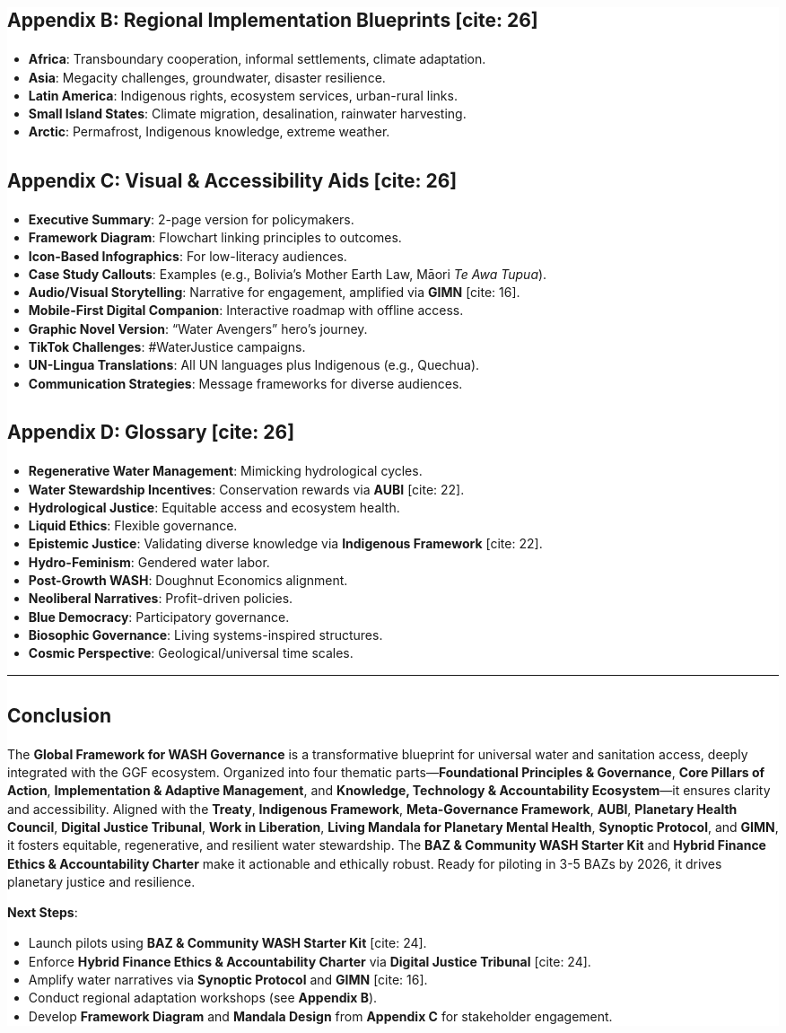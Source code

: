 ## **Appendix B: Regional Implementation Blueprints** [cite: 26]
- **Africa**: Transboundary cooperation, informal settlements, climate adaptation.
- **Asia**: Megacity challenges, groundwater, disaster resilience.
- **Latin America**: Indigenous rights, ecosystem services, urban-rural links.
- **Small Island States**: Climate migration, desalination, rainwater harvesting.
- **Arctic**: Permafrost, Indigenous knowledge, extreme weather.

## **Appendix C: Visual & Accessibility Aids** [cite: 26]
- **Executive Summary**: 2-page version for policymakers.
- **Framework Diagram**: Flowchart linking principles to outcomes.
- **Icon-Based Infographics**: For low-literacy audiences.
- **Case Study Callouts**: Examples (e.g., Bolivia’s Mother Earth Law, Māori *Te Awa Tupua*).
- **Audio/Visual Storytelling**: Narrative for engagement, amplified via **GIMN** [cite: 16].
- **Mobile-First Digital Companion**: Interactive roadmap with offline access.
- **Graphic Novel Version**: “Water Avengers” hero’s journey.
- **TikTok Challenges**: #WaterJustice campaigns.
- **UN-Lingua Translations**: All UN languages plus Indigenous (e.g., Quechua).
- **Communication Strategies**: Message frameworks for diverse audiences.

## **Appendix D: Glossary** [cite: 26]
- **Regenerative Water Management**: Mimicking hydrological cycles.
- **Water Stewardship Incentives**: Conservation rewards via **AUBI** [cite: 22].
- **Hydrological Justice**: Equitable access and ecosystem health.
- **Liquid Ethics**: Flexible governance.
- **Epistemic Justice**: Validating diverse knowledge via **Indigenous Framework** [cite: 22].
- **Hydro-Feminism**: Gendered water labor.
- **Post-Growth WASH**: Doughnut Economics alignment.
- **Neoliberal Narratives**: Profit-driven policies.
- **Blue Democracy**: Participatory governance.
- **Biosophic Governance**: Living systems-inspired structures.
- **Cosmic Perspective**: Geological/universal time scales.

---

## **Conclusion**
The **Global Framework for WASH Governance** is a transformative blueprint for universal water and sanitation access, deeply integrated with the GGF ecosystem. Organized into four thematic parts—**Foundational Principles & Governance**, **Core Pillars of Action**, **Implementation & Adaptive Management**, and **Knowledge, Technology & Accountability Ecosystem**—it ensures clarity and accessibility. Aligned with the **Treaty**, **Indigenous Framework**, **Meta-Governance Framework**, **AUBI**, **Planetary Health Council**, **Digital Justice Tribunal**, **Work in Liberation**, **Living Mandala for Planetary Mental Health**, **Synoptic Protocol**, and **GIMN**, it fosters equitable, regenerative, and resilient water stewardship. The **BAZ & Community WASH Starter Kit** and **Hybrid Finance Ethics & Accountability Charter** make it actionable and ethically robust. Ready for piloting in 3-5 BAZs by 2026, it drives planetary justice and resilience.

**Next Steps**:
- Launch pilots using **BAZ & Community WASH Starter Kit** [cite: 24].
- Enforce **Hybrid Finance Ethics & Accountability Charter** via **Digital Justice Tribunal** [cite: 24].
- Amplify water narratives via **Synoptic Protocol** and **GIMN** [cite: 16].
- Conduct regional adaptation workshops (see **Appendix B**).
- Develop **Framework Diagram** and **Mandala Design** from **Appendix C** for stakeholder engagement.